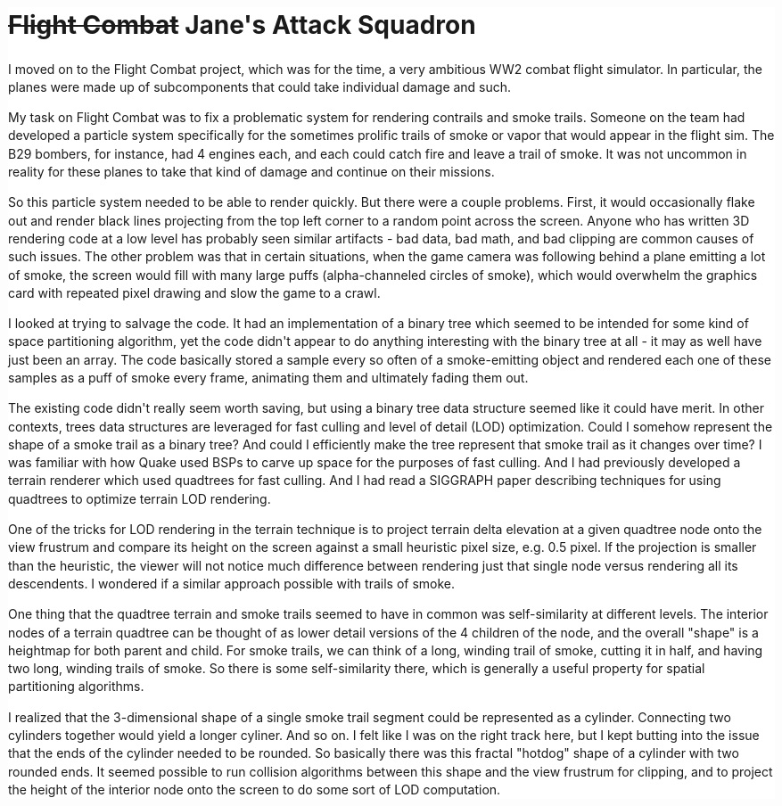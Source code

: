 # ~~Flight Combat~~ Jane's Attack Squadron

I moved on to the Flight Combat project, which was for the time, a very ambitious WW2 combat flight simulator. In particular, the planes were made up of subcomponents that could take individual damage and such.

My task on Flight Combat was to fix a problematic system for rendering contrails and smoke trails. Someone on the team had developed a particle system specifically for the sometimes prolific trails of smoke or vapor that would appear in the flight sim. The B29 bombers, for instance, had 4 engines each, and each could catch fire and leave a trail of smoke. It was not uncommon in reality for these planes to take that kind of damage and continue on their missions.

So this particle system needed to be able to render quickly. But there were a couple problems. First, it would occasionally flake out and render black lines projecting from the top left corner to a random point across the screen. Anyone who has written 3D rendering code at a low level has probably seen similar artifacts - bad data, bad math, and bad clipping are common causes of such issues. The other problem was that in certain situations, when the game camera was following behind a plane emitting a lot of smoke, the screen would fill with many large puffs (alpha-channeled circles of smoke), which would overwhelm the graphics card with repeated pixel drawing and slow the game to a crawl.

I looked at trying to salvage the code. It had an implementation of a binary tree which seemed to be intended for some kind of space partitioning algorithm, yet the code didn't appear to do anything interesting with the binary tree at all - it may as well have just been an array. The code basically stored a sample every so often of a smoke-emitting object and rendered each one of these samples as a puff of smoke every frame, animating them and ultimately fading them out.

The existing code didn't really seem worth saving, but using a binary tree data structure seemed like it could have merit. In other contexts, trees data structures are leveraged for fast culling and level of detail (LOD) optimization. Could I somehow represent the shape of a smoke trail as a binary tree? And could I efficiently make the tree represent that smoke trail as it changes over time? I was familiar with how Quake used BSPs to carve up space for the purposes of fast culling. And I had previously developed a terrain renderer which used quadtrees for fast culling. And I had read a SIGGRAPH paper describing techniques for using quadtrees to optimize terrain LOD rendering.

One of the tricks for LOD rendering in the terrain technique is to project terrain delta elevation at a given quadtree node onto the view frustrum and compare its height on the screen against a small heuristic pixel size, e.g. 0.5 pixel. If the projection is smaller than the heuristic, the viewer will not notice much difference between rendering just that single node versus rendering all its descendents. I wondered if a similar approach possible with trails of smoke.

One thing that the quadtree terrain and smoke trails seemed to have in common was self-similarity at different levels. The interior nodes of a terrain quadtree can be thought of as lower detail versions of the 4 children of the node, and the overall "shape" is a heightmap for both parent and child. For smoke trails, we can think of a long, winding trail of smoke, cutting it in half, and having two long, winding trails of smoke. So there is some self-similarity there, which is generally a useful property for spatial partitioning algorithms.

I realized that the 3-dimensional shape of a single smoke trail segment could be represented as a cylinder. Connecting two cylinders together would yield a longer cyliner. And so on. I felt like I was on the right track here, but I kept butting into the issue that the ends of the cylinder needed to be rounded. So basically there was this fractal "hotdog" shape of a cylinder with two rounded ends. It seemed possible to run collision algorithms between this shape and the view frustrum for clipping, and to project the height of the interior node onto the screen to do some sort of LOD computation.
